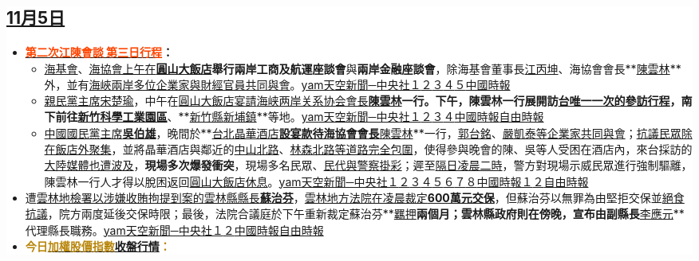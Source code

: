 ## [11月5日](../Page/11月5日.md "wikilink")

  - **[<span style="color: #ff4500;">第二次江陳會談
    第三日行程</span>](../Page/第二次江陳會談.md "wikilink")：**
      - [海基會](../Page/海峽交流基金會.md "wikilink")、[海協會上午在](../Page/海峡两岸关系协会.md "wikilink")**[圓山大飯店](../Page/圓山大飯店.md "wikilink")**舉行**兩岸工商及航運座談會**與**兩岸金融座談會**，除海基會董事長[江丙坤](../Page/江丙坤.md "wikilink")、海協會會長**[陳雲林](../Page/陳雲林.md "wikilink")**外，並有[海峽兩岸多位](../Page/海峽兩岸.md "wikilink")[企業家與財經官員共同與會](../Page/企業家.md "wikilink")。[yam天空新聞─中央社１](http://n.yam.com/cna/politics/200811/20081105177418.html)[２](http://n.yam.com/cna/politics/200811/20081105177416.html)[３](http://n.yam.com/cna/life/200811/20081105177745.html)[４](http://n.yam.com/cna/fn/200811/20081105177792.html)[５](http://n.yam.com/cna/fn/200811/20081105181314.html)[中國時報](http://news.chinatimes.com/2007Cti/2007Cti-News/2007Cti-News-Content/0,4521,110501+112008110600127,00.html)
      - [親民黨主席](../Page/親民黨.md "wikilink")[宋楚瑜](../Page/宋楚瑜.md "wikilink")，中午在[圓山大飯店宴請](../Page/圓山大飯店.md "wikilink")[海峡两岸关系协会會長](../Page/海峡两岸关系协会.md "wikilink")**[陳雲林](../Page/陳雲林.md "wikilink")**一行。下午，陳雲林一行展開訪[台唯一一次的參訪行程](../Page/台灣.md "wikilink")，南下前往**[新竹科學工業園區](../Page/新竹科學工業園區.md "wikilink")**、**[新竹縣](../Page/新竹縣.md "wikilink")[新埔鎮](../Page/新埔鎮.md "wikilink")**等地。[yam天空新聞─中央社１](http://n.yam.com/cna/politics/200811/20081105177765.html)[２](http://n.yam.com/cna/politics/200811/20081105181318.html)[３](http://n.yam.com/cna/china/200811/20081105181494.html)[４](http://n.yam.com/cna/politics/200811/20081105181461.html)[中國時報](http://news.chinatimes.com/2007Cti/2007Cti-News/2007Cti-News-Content/0,4521,110501+112008110600130,00.html)[自由時報](https://web.archive.org/web/20081209021955/http://www.libertytimes.com.tw/2008/new/nov/6/today-fo10.htm)
      - [中國國民黨](../Page/中國國民黨.md "wikilink")[主席](../Page/中國國民黨領袖.md "wikilink")**[吳伯雄](../Page/吳伯雄.md "wikilink")**，晚間於**[台北](../Page/台北市.md "wikilink")[晶華酒店](../Page/晶華酒店.md "wikilink")**[設宴款待海協會會長](../Page/宴會.md "wikilink")**[陳雲林](../Page/陳雲林.md "wikilink")**一行，[郭台銘](../Page/郭台銘.md "wikilink")、[嚴凱泰等](../Page/嚴凱泰.md "wikilink")[企業家共同與會](../Page/企業家.md "wikilink")；[抗議民眾除在飯店外聚集](../Page/示威.md "wikilink")，並將晶華酒店與鄰近的[中山北路](../Page/中山北路.md "wikilink")、[林森北路等道路完全包圍](../Page/林森北路.md "wikilink")，使得參與晚會的陳、吳等人受困在酒店內，來台採訪的[大陸媒體也遭波及](../Page/中華人民共和國媒體.md "wikilink")，**現場多次爆發衝突**，現場多名民眾、[民代與](../Page/民意代表.md "wikilink")[警察](../Page/警察.md "wikilink")[掛彩](../Page/創傷.md "wikilink")；遲至[隔日凌晨二時](../Page/11月6日.md "wikilink")，警方對現場示威民眾進行強制驅離，陳雲林一行人才得以脫困返回[圓山大飯店休息](../Page/圓山大飯店.md "wikilink")。[yam天空新聞─中央社１](https://web.archive.org/web/20081210074314/http://news.chinatimes.com/2007Cti/2007Cti-News/2007Cti-News-Content/0,4521,110501+112008110600135,00.html)[２](http://n.yam.com/cna/china/200811/20081105188947.html)[３](http://n.yam.com/cna/society/200811/20081105185206.html)[４](http://n.yam.com/cna/society/200811/20081105185330.html)[５](http://n.yam.com/cna/politics/200811/20081106189026.html)[６](http://n.yam.com/cna/politics/200811/20081106189031.html)[７](http://n.yam.com/cna/politics/200811/20081106189039.html)[８](http://n.yam.com/cna/politics/200811/20081106189081.html)[中國時報１](http://news.chinatimes.com/2007Cti/2007Cti-News/2007Cti-News-Content/0,4521,110501+112008110600135,00.html)[２](http://news.chinatimes.com/2007Cti/2007Cti-News/2007Cti-News-Content/0,4521,110501+112008110600136,00.html)[自由時報](https://web.archive.org/web/20081209022027/http://www.libertytimes.com.tw/2008/new/nov/6/today-fo3.htm)
  - 遭[雲林地檢署以涉嫌收賄](../Page/雲林地檢署.md "wikilink")[拘提到案的](../Page/拘提.md "wikilink")[雲林縣縣長](../Page/雲林縣縣長.md "wikilink")**[蘇治芬](../Page/蘇治芬.md "wikilink")**，[雲林地方法院在凌晨裁定](../Page/雲林地方法院.md "wikilink")**[600萬元交保](../Page/新臺幣.md "wikilink")**，但蘇治芬以無罪為由堅拒交保並[絕食抗議](../Page/絕食.md "wikilink")，院方兩度延後交保時限；最後，法院合議庭於下午重新裁定蘇治芬**[羈押](../Page/羈押.md "wikilink")**兩個月；雲林縣政府則在傍晚，宣布由副縣長**[李應元](../Page/李應元.md "wikilink")**代理縣長職務。[yam天空新聞─中央社１](http://n.yam.com/cna/society/200811/20081105185285.html)[２](http://n.yam.com/cna/life/200811/20081106188988.html)[中國時報](https://web.archive.org/web/20081210165035/http://news.chinatimes.com/2007Cti/2007Cti-News/2007Cti-News-Content/0,4521,110502+112008110600287,00.html)[自由時報](https://web.archive.org/web/20081209022203/http://www.libertytimes.com.tw/2008/new/nov/6/today-p1.htm)
  - <span style="color: #b8860b;">**今日[<span style="color: #b8860b;">加權股價指數</span>收盤行情](../Page/加權股價指數.md "wikilink")：**</span>
